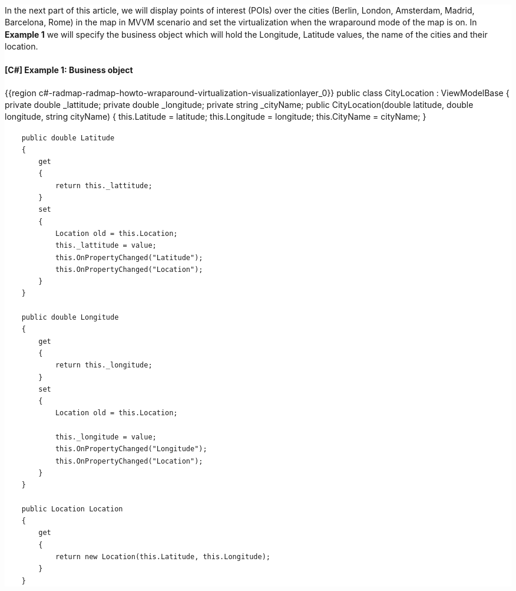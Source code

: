 In the next part of this article, we will display points of interest (POIs) over the cities (Berlin, London, Amsterdam, Madrid, Barcelona, Rome) in the map in MVVM scenario and set the virtualization when the wraparound mode of the map is on. In __Example 1__ we will specify the business object which will hold the Longitude, Latitude values, the name of the cities and their location.

#### __[C#] Example 1:  Business object__
{{region c#-radmap-radmap-howto-wraparound-virtualization-visualizationlayer_0}}
	public class CityLocation : ViewModelBase
    {
        private double _lattitude;
        private double _longitude;
        private string _cityName;
        public CityLocation(double latitude, double longitude, string cityName)
        {
            this.Latitude = latitude;
            this.Longitude = longitude;
            this.CityName = cityName;
        }

        public double Latitude
        {
            get
            {
                return this._lattitude;
            }
            set
            {
                Location old = this.Location;
                this._lattitude = value;
                this.OnPropertyChanged("Latitude");
                this.OnPropertyChanged("Location");
            }
        }

        public double Longitude
        {
            get
            {
                return this._longitude;
            }
            set
            {
                Location old = this.Location;

                this._longitude = value;
                this.OnPropertyChanged("Longitude");
                this.OnPropertyChanged("Location");
            }
        }

        public Location Location
        {
            get
            {
                return new Location(this.Latitude, this.Longitude);
            }
        }
